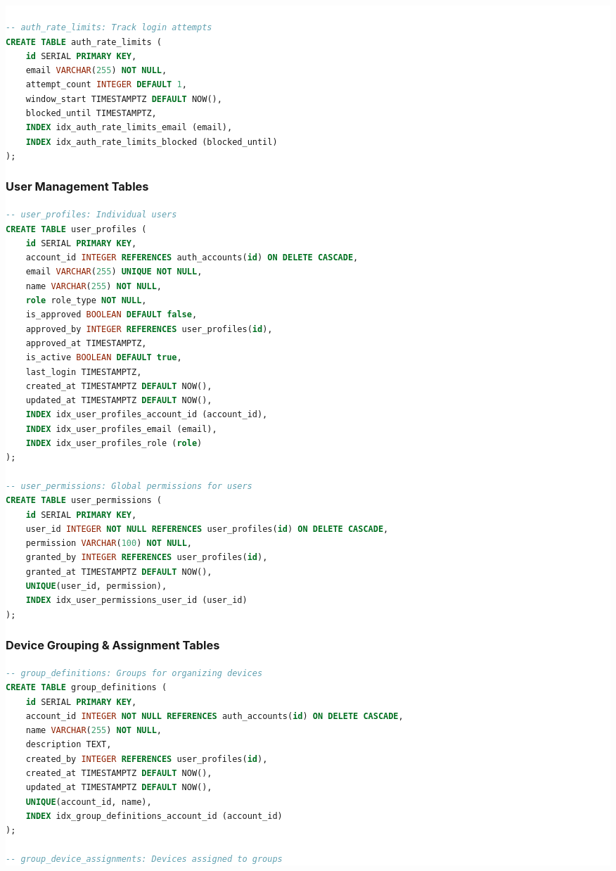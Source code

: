 ```sql

-- auth_rate_limits: Track login attempts
CREATE TABLE auth_rate_limits (
    id SERIAL PRIMARY KEY,
    email VARCHAR(255) NOT NULL,
    attempt_count INTEGER DEFAULT 1,
    window_start TIMESTAMPTZ DEFAULT NOW(),
    blocked_until TIMESTAMPTZ,
    INDEX idx_auth_rate_limits_email (email),
    INDEX idx_auth_rate_limits_blocked (blocked_until)
);
```

### User Management Tables

```sql
-- user_profiles: Individual users
CREATE TABLE user_profiles (
    id SERIAL PRIMARY KEY,
    account_id INTEGER REFERENCES auth_accounts(id) ON DELETE CASCADE,
    email VARCHAR(255) UNIQUE NOT NULL,
    name VARCHAR(255) NOT NULL,
    role role_type NOT NULL,
    is_approved BOOLEAN DEFAULT false,
    approved_by INTEGER REFERENCES user_profiles(id),
    approved_at TIMESTAMPTZ,
    is_active BOOLEAN DEFAULT true,
    last_login TIMESTAMPTZ,
    created_at TIMESTAMPTZ DEFAULT NOW(),
    updated_at TIMESTAMPTZ DEFAULT NOW(),
    INDEX idx_user_profiles_account_id (account_id),
    INDEX idx_user_profiles_email (email),
    INDEX idx_user_profiles_role (role)
);

-- user_permissions: Global permissions for users
CREATE TABLE user_permissions (
    id SERIAL PRIMARY KEY,
    user_id INTEGER NOT NULL REFERENCES user_profiles(id) ON DELETE CASCADE,
    permission VARCHAR(100) NOT NULL,
    granted_by INTEGER REFERENCES user_profiles(id),
    granted_at TIMESTAMPTZ DEFAULT NOW(),
    UNIQUE(user_id, permission),
    INDEX idx_user_permissions_user_id (user_id)
);
```

### Device Grouping & Assignment Tables

```sql
-- group_definitions: Groups for organizing devices
CREATE TABLE group_definitions (
    id SERIAL PRIMARY KEY,
    account_id INTEGER NOT NULL REFERENCES auth_accounts(id) ON DELETE CASCADE,
    name VARCHAR(255) NOT NULL,
    description TEXT,
    created_by INTEGER REFERENCES user_profiles(id),
    created_at TIMESTAMPTZ DEFAULT NOW(),
    updated_at TIMESTAMPTZ DEFAULT NOW(),
    UNIQUE(account_id, name),
    INDEX idx_group_definitions_account_id (account_id)
);

-- group_device_assignments: Devices assigned to groups
```